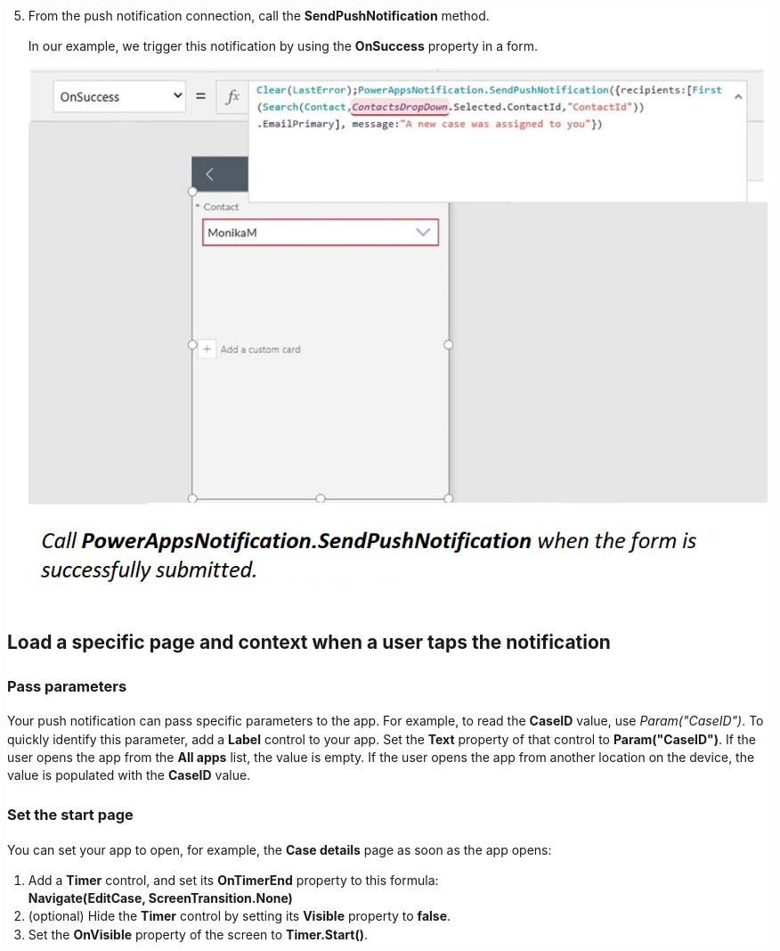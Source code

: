 5. From the push notification connection, call the **SendPushNotification** method.

    In our example, we trigger this notification by using the **OnSuccess** property in a form.

    ![Power Apps formula](media/powerapps-function.png)

## Load a specific page and context when a user taps the notification
### Pass parameters
Your push notification can pass specific parameters to the app. For example, to read the **CaseID** value, use *Param("CaseID")*. To quickly identify this parameter, add a **Label** control to your app. Set the **Text** property of that control to **Param("CaseID")**. If the user opens the app from the **All apps** list, the value is empty. If the user opens the app from another location on the device, the value is populated with the **CaseID** value.

### Set the start page
You can set your app to open, for example, the **Case details** page as soon as the app opens:

1. Add a **Timer** control, and set its **OnTimerEnd** property to this formula:
   <br>**Navigate(EditCase, ScreenTransition.None)**
2. (optional) Hide the **Timer** control by setting its **Visible** property to **false**.
3. Set the **OnVisible** property of the screen to **Timer.Start()**.

